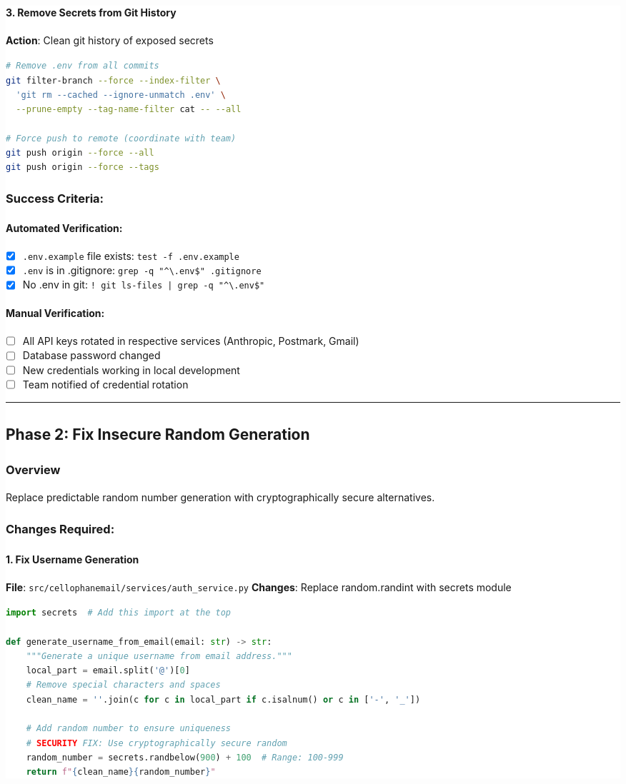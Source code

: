 #### 3. Remove Secrets from Git History
**Action**: Clean git history of exposed secrets

```bash
# Remove .env from all commits
git filter-branch --force --index-filter \
  'git rm --cached --ignore-unmatch .env' \
  --prune-empty --tag-name-filter cat -- --all

# Force push to remote (coordinate with team)
git push origin --force --all
git push origin --force --tags
```

### Success Criteria:

#### Automated Verification:
- [x] `.env.example` file exists: `test -f .env.example`
- [x] `.env` is in .gitignore: `grep -q "^\.env$" .gitignore`
- [x] No .env in git: `! git ls-files | grep -q "^\.env$"`

#### Manual Verification:
- [ ] All API keys rotated in respective services (Anthropic, Postmark, Gmail)
- [ ] Database password changed
- [ ] New credentials working in local development
- [ ] Team notified of credential rotation

---

## Phase 2: Fix Insecure Random Generation

### Overview
Replace predictable random number generation with cryptographically secure alternatives.

### Changes Required:

#### 1. Fix Username Generation
**File**: `src/cellophanemail/services/auth_service.py`
**Changes**: Replace random.randint with secrets module

```python
import secrets  # Add this import at the top

def generate_username_from_email(email: str) -> str:
    """Generate a unique username from email address."""
    local_part = email.split('@')[0]
    # Remove special characters and spaces
    clean_name = ''.join(c for c in local_part if c.isalnum() or c in ['-', '_'])

    # Add random number to ensure uniqueness
    # SECURITY FIX: Use cryptographically secure random
    random_number = secrets.randbelow(900) + 100  # Range: 100-999
    return f"{clean_name}{random_number}"
```
